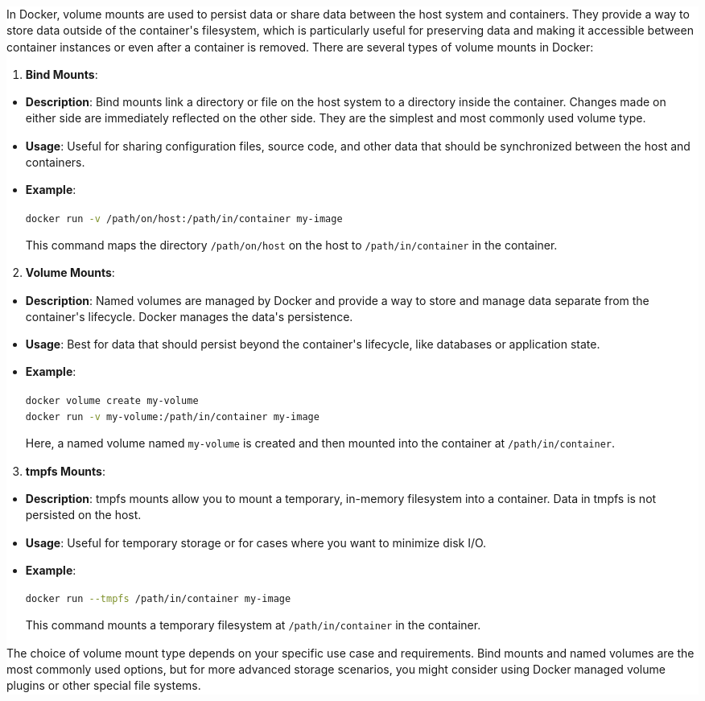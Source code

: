 In Docker, volume mounts are used to persist data or share data between the host system and containers. They provide a way to store data outside of the container's filesystem, which is particularly useful for preserving data and making it accessible between container instances or even after a container is removed. There are several types of volume mounts in Docker:

1. **Bind Mounts**:
  
  - **Description**: Bind mounts link a directory or file on the host system to a directory inside the container. Changes made on either side are immediately reflected on the other side. They are the simplest and most commonly used volume type.
    
  - **Usage**: Useful for sharing configuration files, source code, and other data that should be synchronized between the host and containers.
    
  - **Example**:
    
    ```bash
    docker run -v /path/on/host:/path/in/container my-image
    ```
    
    This command maps the directory `/path/on/host` on the host to `/path/in/container` in the container.
    
2. **Volume Mounts**:
  
  - **Description**: Named volumes are managed by Docker and provide a way to store and manage data separate from the container's lifecycle. Docker manages the data's persistence.
    
  - **Usage**: Best for data that should persist beyond the container's lifecycle, like databases or application state.
    
  - **Example**:
    
    ```bash
    docker volume create my-volume
    docker run -v my-volume:/path/in/container my-image
    ```
    
    Here, a named volume named `my-volume` is created and then mounted into the container at `/path/in/container`.
    
3. **tmpfs Mounts**:
  
  - **Description**: tmpfs mounts allow you to mount a temporary, in-memory filesystem into a container. Data in tmpfs is not persisted on the host.
    
  - **Usage**: Useful for temporary storage or for cases where you want to minimize disk I/O.
    
  - **Example**:
    
    ```bash
    docker run --tmpfs /path/in/container my-image
    ```
    
    This command mounts a temporary filesystem at `/path/in/container` in the container.
    

The choice of volume mount type depends on your specific use case and requirements. Bind mounts and named volumes are the most commonly used options, but for more advanced storage scenarios, you might consider using Docker managed volume plugins or other special file systems.
